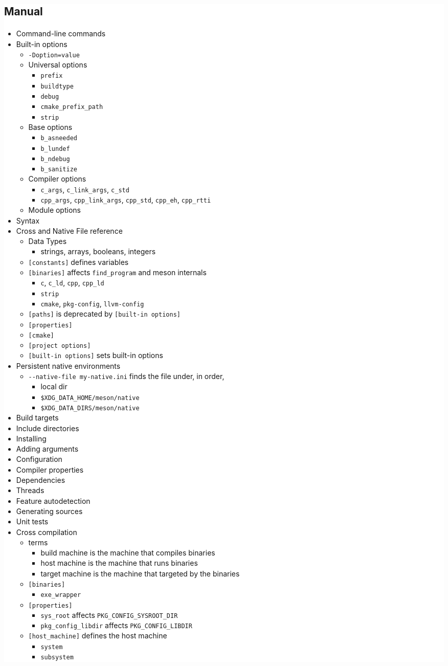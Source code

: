 ## Manual

- Command-line commands
- Built-in options
  - `-Doption=value`
  - Universal options
    - `prefix`
    - `buildtype`
    - `debug`
    - `cmake_prefix_path`
    - `strip`
  - Base options
    - `b_asneeded`
    - `b_lundef`
    - `b_ndebug`
    - `b_sanitize`
  - Compiler options
    - `c_args`, `c_link_args`, `c_std`
    - `cpp_args`, `cpp_link_args`, `cpp_std`, `cpp_eh`, `cpp_rtti`
  - Module options
- Syntax
- Cross and Native File reference
  - Data Types
    - strings, arrays, booleans, integers
  - `[constants]` defines variables
  - `[binaries]` affects `find_program` and meson internals
    - `c`, `c_ld`, `cpp`, `cpp_ld`
    - `strip`
    - `cmake`, `pkg-config`, `llvm-config`
  - `[paths]` is deprecated by `[built-in options]`
  - `[properties]`
  - `[cmake]`
  - `[project options]`
  - `[built-in options]` sets built-in options
- Persistent native environments
  - `--native-file my-native.ini` finds the file under, in order,
    - local dir
    - `$XDG_DATA_HOME/meson/native`
    - `$XDG_DATA_DIRS/meson/native`
- Build targets
- Include directories
- Installing
- Adding arguments
- Configuration
- Compiler properties
- Dependencies
- Threads
- Feature autodetection
- Generating sources
- Unit tests
- Cross compilation
  - terms
    - build machine is the machine that compiles binaries
    - host machine is the machine that runs binaries
    - target machine is the machine that targeted by the binaries
  - `[binaries]`
    - `exe_wrapper`
  - `[properties]`
    - `sys_root` affects `PKG_CONFIG_SYSROOT_DIR`
    - `pkg_config_libdir` affects `PKG_CONFIG_LIBDIR`
  - `[host_machine]` defines the host machine
    - `system`
    - `subsystem`